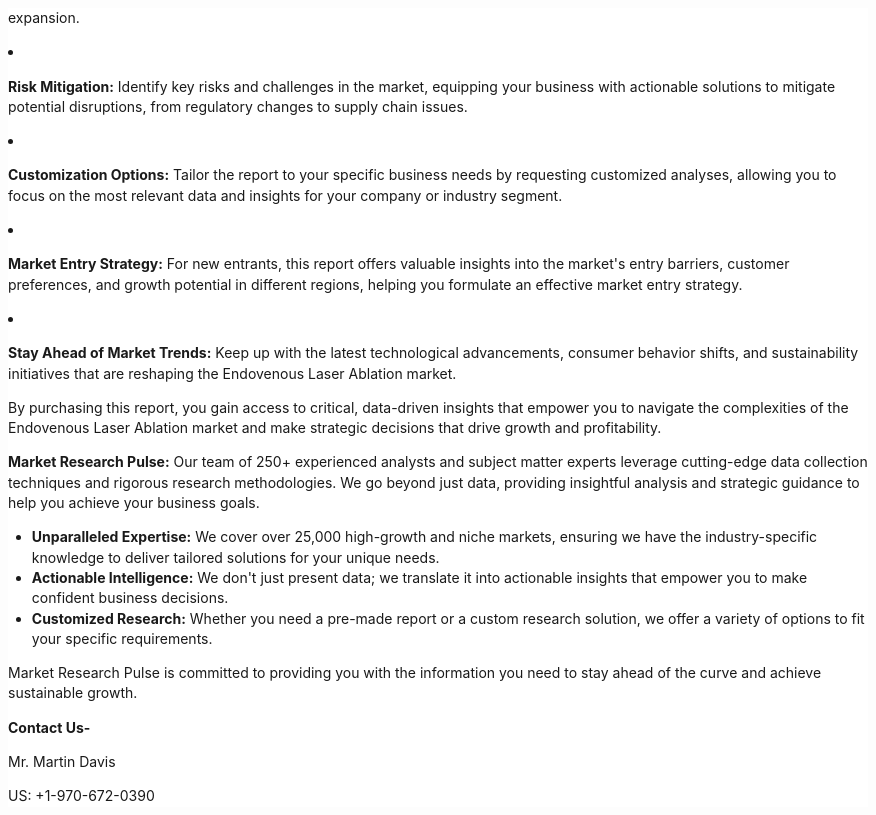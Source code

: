 expansion.</p></li><li><p><strong>Risk Mitigation:</strong> Identify key risks and challenges in the market, equipping your business with actionable solutions to mitigate potential disruptions, from regulatory changes to supply chain issues.</p></li><li><p><strong>Customization Options:</strong> Tailor the report to your specific business needs by requesting customized analyses, allowing you to focus on the most relevant data and insights for your company or industry segment.</p></li><li><p><strong>Market Entry Strategy:</strong> For new entrants, this report offers valuable insights into the market's entry barriers, customer preferences, and growth potential in different regions, helping you formulate an effective market entry strategy.</p></li><li><p><strong>Stay Ahead of Market Trends:</strong> Keep up with the latest technological advancements, consumer behavior shifts, and sustainability initiatives that are reshaping the Endovenous Laser Ablation market.</p></li></ol><p>By purchasing this report, you gain access to critical, data-driven insights that empower you to navigate the complexities of the Endovenous Laser Ablation market and make strategic decisions that drive growth and profitability.</p><p><strong>Market Research Pulse:</strong>&nbsp;Our team of 250+ experienced analysts and subject matter experts leverage cutting-edge data collection techniques and rigorous research methodologies. We go beyond just data, providing insightful analysis and strategic guidance to help you achieve your business goals.</p><ul><li><strong>Unparalleled Expertise:</strong>&nbsp;We cover over 25,000 high-growth and niche markets, ensuring we have the industry-specific knowledge to deliver tailored solutions for your unique needs.</li><li><strong>Actionable Intelligence:</strong>&nbsp;We don't just present data; we translate it into actionable insights that empower you to make confident business decisions.</li><li><strong>Customized Research:</strong>&nbsp;Whether you need a pre-made report or a custom research solution, we offer a variety of options to fit your specific requirements.</li></ul><p>Market Research Pulse is committed to providing you with the information you need to stay ahead of the curve and achieve sustainable growth.</p><p><strong>Contact Us-</strong></p><p>Mr. Martin Davis</p><p>US: +1-970-672-0390</p>
